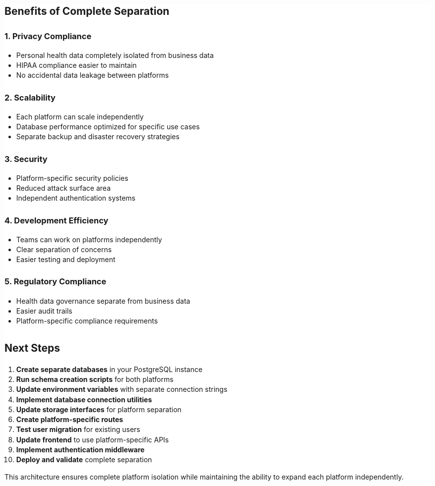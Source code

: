 ## Benefits of Complete Separation

### 1. **Privacy Compliance**
- Personal health data completely isolated from business data
- HIPAA compliance easier to maintain
- No accidental data leakage between platforms

### 2. **Scalability**
- Each platform can scale independently
- Database performance optimized for specific use cases
- Separate backup and disaster recovery strategies

### 3. **Security**
- Platform-specific security policies
- Reduced attack surface area
- Independent authentication systems

### 4. **Development Efficiency**
- Teams can work on platforms independently
- Clear separation of concerns
- Easier testing and deployment

### 5. **Regulatory Compliance**
- Health data governance separate from business data
- Easier audit trails
- Platform-specific compliance requirements

## Next Steps

1. **Create separate databases** in your PostgreSQL instance
2. **Run schema creation scripts** for both platforms
3. **Update environment variables** with separate connection strings
4. **Implement database connection utilities**
5. **Update storage interfaces** for platform separation
6. **Create platform-specific routes**
7. **Test user migration** for existing users
8. **Update frontend** to use platform-specific APIs
9. **Implement authentication middleware**
10. **Deploy and validate** complete separation

This architecture ensures complete platform isolation while maintaining the ability to expand each platform independently.